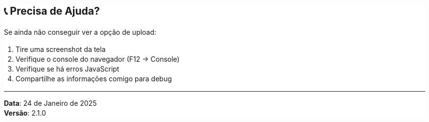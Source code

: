 ## 📞 Precisa de Ajuda?

Se ainda não conseguir ver a opção de upload:

1. Tire uma screenshot da tela
2. Verifique o console do navegador (F12 → Console)
3. Verifique se há erros JavaScript
4. Compartilhe as informações comigo para debug

---

**Data**: 24 de Janeiro de 2025  
**Versão**: 2.1.0
